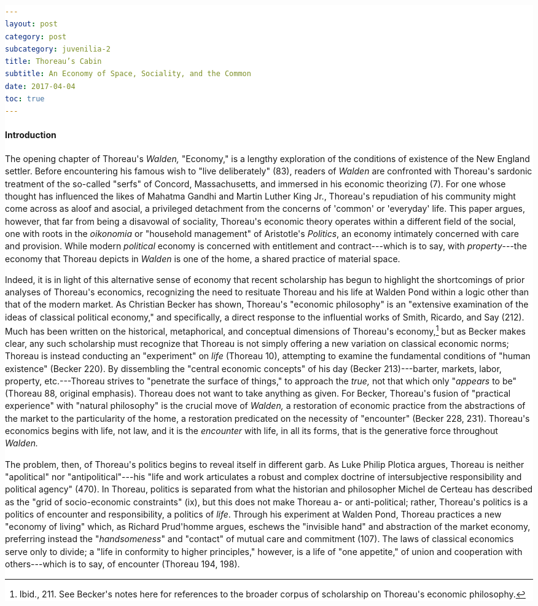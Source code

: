 ```yaml
---
layout: post
category: post
subcategory: juvenilia-2
title: Thoreau’s Cabin
subtitle: An Economy of Space, Sociality, and the Common
date: 2017-04-04
toc: true
---
```


#### Introduction

The opening chapter of Thoreau's *Walden,* "Economy," is a lengthy exploration of the conditions of existence of the New England settler. Before encountering his famous wish to "live deliberately" (83), readers of *Walden* are confronted with Thoreau's sardonic treatment of the so-called "serfs" of Concord, Massachusetts, and immersed in his economic theorizing (7). For one whose thought has influenced the likes of Mahatma Gandhi and Martin Luther King Jr., Thoreau's repudiation of his community might come across as aloof and asocial, a privileged detachment from the concerns of 'common' or 'everyday' life. This paper argues, however, that far from being a disavowal of sociality, Thoreau's economic theory operates within a different field of the social, one with roots in the *oikonomia* or "household management" of Aristotle's *Politics*, an economy intimately concerned with care and provision. While modern *political* economy is concerned with entitlement and contract---which is to say, with *property*---the economy that Thoreau depicts in *Walden* is one of the home, a shared practice of material space.

Indeed, it is in light of this alternative sense of economy that recent scholarship has begun to highlight the shortcomings of prior analyses of Thoreau's economics, recognizing the need to resituate Thoreau and his life at Walden Pond within a logic other than that of the modern market. As Christian Becker has shown, Thoreau's "economic philosophy" is an "extensive examination of the ideas of classical political economy," and specifically, a direct response to the influential works of Smith, Ricardo, and Say (212). Much has been written on the historical, metaphorical, and conceptual dimensions of Thoreau's economy,[^209] but as Becker makes clear, any such scholarship must recognize that Thoreau is not simply offering a new variation on classical economic norms; Thoreau is instead conducting an "experiment" on *life* (Thoreau 10), attempting to examine the fundamental conditions of "human existence" (Becker 220). By dissembling the "central economic concepts" of his day (Becker 213)---barter, markets, labor, property, etc.---Thoreau strives to "penetrate the surface of things," to approach the *true,* not that which only "*appears* to be" (Thoreau 88, original emphasis). Thoreau does not want to take anything as given. For Becker, Thoreau's fusion of "practical experience" with "natural philosophy" is the crucial move of *Walden,* a restoration of economic practice from the abstractions of the market to the particularity of the home, a restoration predicated on the necessity of "encounter" (Becker 228, 231). Thoreau's economics begins with life, not law, and it is the *encounter* with life, in all its forms, that is the generative force throughout *Walden.*

The problem, then, of Thoreau's politics begins to reveal itself in different garb. As Luke Philip Plotica argues, Thoreau is neither "apolitical" nor "antipolitical"---his "life and work articulates a robust and complex doctrine of intersubjective responsibility and political agency" (470). In Thoreau, politics is separated from what the historian and philosopher Michel de Certeau has described as the "grid of socio-economic constraints" (ix), but this does not make Thoreau a- or anti-political; rather, Thoreau's politics is a politics of encounter and responsibility, a politics of *life*. Through his experiment at Walden Pond, Thoreau practices a new "economy of living" which, as Richard Prud'homme argues, eschews the "invisible hand" and abstraction of the market economy, preferring instead the "*handsomeness*" and "contact" of mutual care and commitment (107). The laws of classical economics serve only to divide; a "life in conformity to higher principles," however, is a life of "one appetite," of union and cooperation with others---which is to say, of encounter (Thoreau 194, 198).


[^209]: Ibid., 211. See Becker's notes here for references to the broader corpus of scholarship on Thoreau's economic philosophy.
[^210]: Aristotle, 1256a1, "It is impossible to live without means of subsistence," so 1256b7, the "capacity for acquisition is evidently given by nature to all living beings."